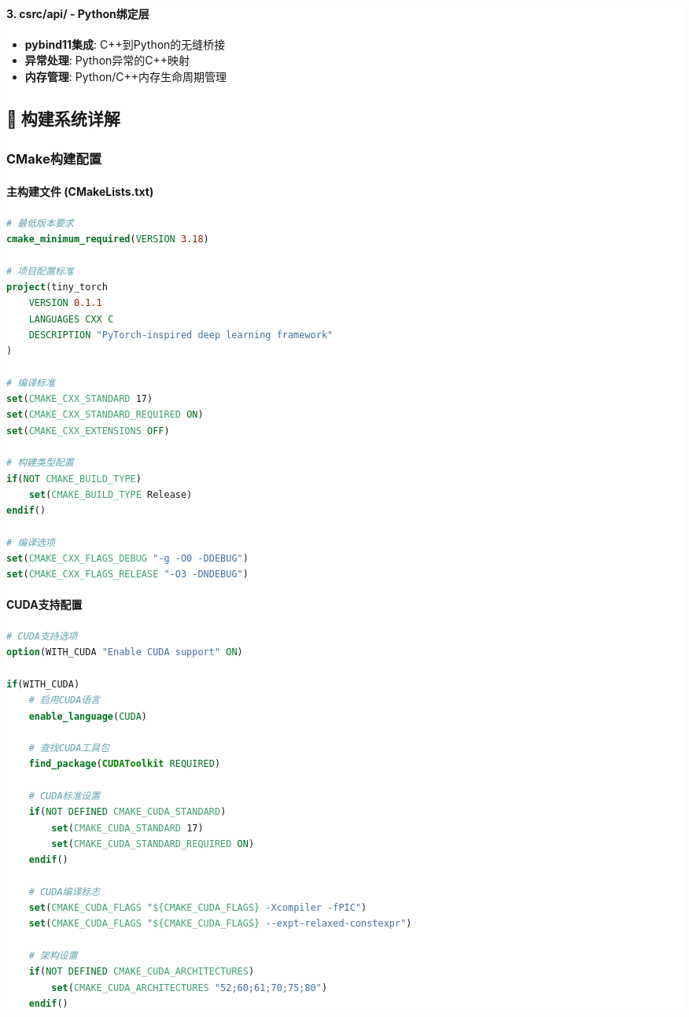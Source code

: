 #### 3. csrc/api/ - Python绑定层
- **pybind11集成**: C++到Python的无缝桥接
- **异常处理**: Python异常的C++映射
- **内存管理**: Python/C++内存生命周期管理

## 🔧 构建系统详解

### CMake构建配置

#### 主构建文件 (CMakeLists.txt)

```cmake
# 最低版本要求
cmake_minimum_required(VERSION 3.18)

# 项目配置标准
project(tiny_torch 
    VERSION 0.1.1
    LANGUAGES CXX C
    DESCRIPTION "PyTorch-inspired deep learning framework"
)

# 编译标准
set(CMAKE_CXX_STANDARD 17)
set(CMAKE_CXX_STANDARD_REQUIRED ON)
set(CMAKE_CXX_EXTENSIONS OFF)

# 构建类型配置
if(NOT CMAKE_BUILD_TYPE)
    set(CMAKE_BUILD_TYPE Release)
endif()

# 编译选项
set(CMAKE_CXX_FLAGS_DEBUG "-g -O0 -DDEBUG")
set(CMAKE_CXX_FLAGS_RELEASE "-O3 -DNDEBUG")
```

#### CUDA支持配置

```cmake
# CUDA支持选项
option(WITH_CUDA "Enable CUDA support" ON)

if(WITH_CUDA)
    # 启用CUDA语言
    enable_language(CUDA)
    
    # 查找CUDA工具包
    find_package(CUDAToolkit REQUIRED)
    
    # CUDA标准设置
    if(NOT DEFINED CMAKE_CUDA_STANDARD)
        set(CMAKE_CUDA_STANDARD 17)
        set(CMAKE_CUDA_STANDARD_REQUIRED ON)
    endif()
    
    # CUDA编译标志
    set(CMAKE_CUDA_FLAGS "${CMAKE_CUDA_FLAGS} -Xcompiler -fPIC")
    set(CMAKE_CUDA_FLAGS "${CMAKE_CUDA_FLAGS} --expt-relaxed-constexpr")
    
    # 架构设置
    if(NOT DEFINED CMAKE_CUDA_ARCHITECTURES)
        set(CMAKE_CUDA_ARCHITECTURES "52;60;61;70;75;80")
    endif()
```